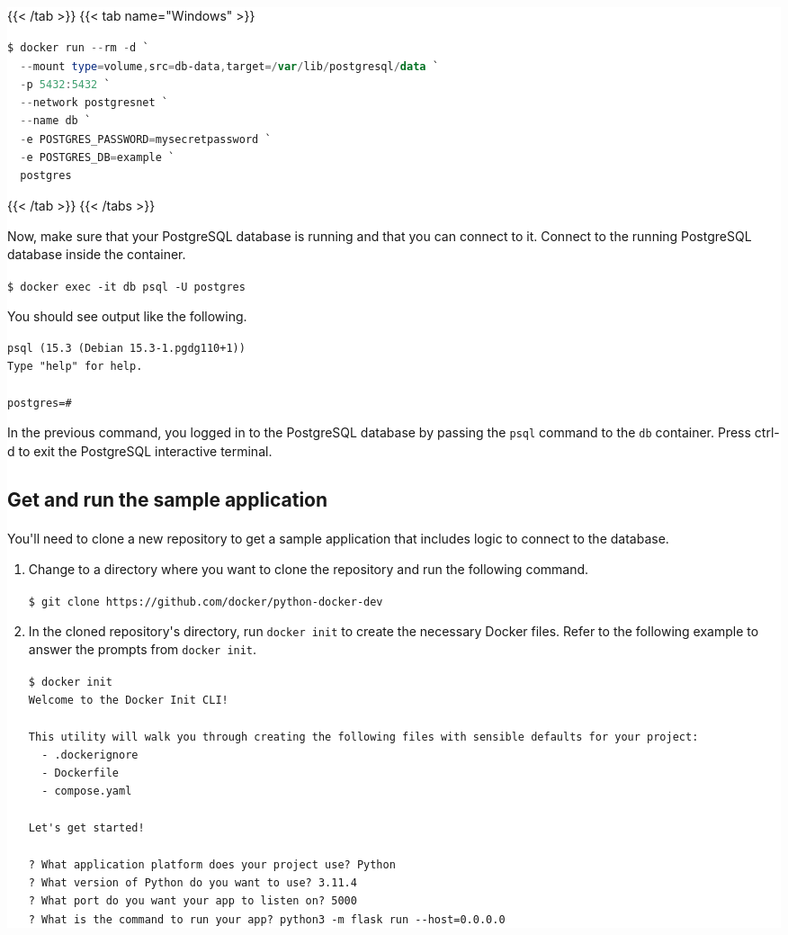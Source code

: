    {{< /tab >}}
   {{< tab name="Windows" >}}

   ```powershell
   $ docker run --rm -d `
     --mount type=volume,src=db-data,target=/var/lib/postgresql/data `
     -p 5432:5432 `
     --network postgresnet `
     --name db `
     -e POSTGRES_PASSWORD=mysecretpassword `
     -e POSTGRES_DB=example `
     postgres
   ```

   {{< /tab >}}
   {{< /tabs >}}

Now, make sure that your PostgreSQL database is running and that you can connect to it. Connect to the running PostgreSQL database inside the container.

```console
$ docker exec -it db psql -U postgres
```

You should see output like the following.

```console
psql (15.3 (Debian 15.3-1.pgdg110+1))
Type "help" for help.

postgres=#
```

In the previous command, you logged in to the PostgreSQL database by passing the `psql` command to the `db` container. Press ctrl-d to exit the PostgreSQL interactive terminal.

## Get and run the sample application

You'll need to clone a new repository to get a sample application that includes logic to connect to the database.

1. Change to a directory where you want to clone the repository and run the following command.

   ```console
   $ git clone https://github.com/docker/python-docker-dev
   ```

2. In the cloned repository's directory, run `docker init` to create the necessary Docker files. Refer to the following example to answer the prompts from `docker init`.

   ```console
   $ docker init
   Welcome to the Docker Init CLI!

   This utility will walk you through creating the following files with sensible defaults for your project:
     - .dockerignore
     - Dockerfile
     - compose.yaml

   Let's get started!

   ? What application platform does your project use? Python
   ? What version of Python do you want to use? 3.11.4
   ? What port do you want your app to listen on? 5000
   ? What is the command to run your app? python3 -m flask run --host=0.0.0.0
   ```
